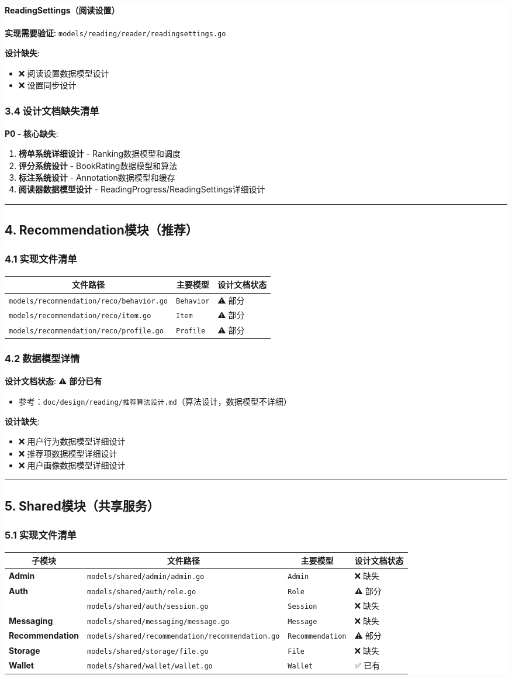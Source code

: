 #### ReadingSettings（阅读设置）
**实现需要验证**: `models/reading/reader/readingsettings.go`

**设计缺失**:
- ❌ 阅读设置数据模型设计
- ❌ 设置同步设计

### 3.4 设计文档缺失清单

**P0 - 核心缺失**:
1. **榜单系统详细设计** - Ranking数据模型和调度
2. **评分系统设计** - BookRating数据模型和算法
3. **标注系统设计** - Annotation数据模型和缓存
4. **阅读器数据模型设计** - ReadingProgress/ReadingSettings详细设计

---

## 4. Recommendation模块（推荐）

### 4.1 实现文件清单

| 文件路径 | 主要模型 | 设计文档状态 |
|---------|----------|-------------|
| `models/recommendation/reco/behavior.go` | `Behavior` | ⚠️ 部分 |
| `models/recommendation/reco/item.go` | `Item` | ⚠️ 部分 |
| `models/recommendation/reco/profile.go` | `Profile` | ⚠️ 部分 |

### 4.2 数据模型详情

**设计文档状态**: ⚠️ **部分已有**
- 参考：`doc/design/reading/推荐算法设计.md`（算法设计，数据模型不详细）

**设计缺失**:
- ❌ 用户行为数据模型详细设计
- ❌ 推荐项数据模型详细设计
- ❌ 用户画像数据模型详细设计

---

## 5. Shared模块（共享服务）

### 5.1 实现文件清单

| 子模块 | 文件路径 | 主要模型 | 设计文档状态 |
|--------|---------|----------|-------------|
| **Admin** | `models/shared/admin/admin.go` | `Admin` | ❌ 缺失 |
| **Auth** | `models/shared/auth/role.go` | `Role` | ⚠️ 部分 |
| | `models/shared/auth/session.go` | `Session` | ❌ 缺失 |
| **Messaging** | `models/shared/messaging/message.go` | `Message` | ❌ 缺失 |
| **Recommendation** | `models/shared/recommendation/recommendation.go` | `Recommendation` | ⚠️ 部分 |
| **Storage** | `models/shared/storage/file.go` | `File` | ❌ 缺失 |
| **Wallet** | `models/shared/wallet/wallet.go` | `Wallet` | ✅ 已有 |
